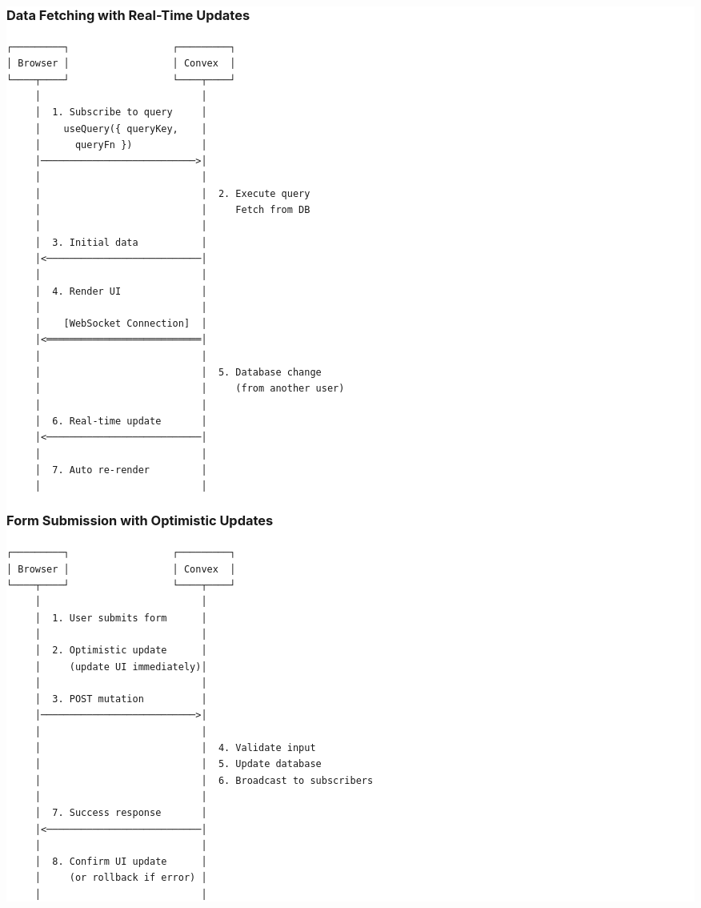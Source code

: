 ### Data Fetching with Real-Time Updates

```
┌─────────┐                  ┌─────────┐
│ Browser │                  │ Convex  │
└────┬────┘                  └────┬────┘
     │                            │
     │  1. Subscribe to query     │
     │    useQuery({ queryKey,    │
     │      queryFn })            │
     │───────────────────────────>│
     │                            │
     │                            │  2. Execute query
     │                            │     Fetch from DB
     │                            │
     │  3. Initial data           │
     │<───────────────────────────│
     │                            │
     │  4. Render UI              │
     │                            │
     │    [WebSocket Connection]  │
     │<═══════════════════════════│
     │                            │
     │                            │  5. Database change
     │                            │     (from another user)
     │                            │
     │  6. Real-time update       │
     │<───────────────────────────│
     │                            │
     │  7. Auto re-render         │
     │                            │
```

### Form Submission with Optimistic Updates

```
┌─────────┐                  ┌─────────┐
│ Browser │                  │ Convex  │
└────┬────┘                  └────┬────┘
     │                            │
     │  1. User submits form      │
     │                            │
     │  2. Optimistic update      │
     │     (update UI immediately)│
     │                            │
     │  3. POST mutation          │
     │───────────────────────────>│
     │                            │
     │                            │  4. Validate input
     │                            │  5. Update database
     │                            │  6. Broadcast to subscribers
     │                            │
     │  7. Success response       │
     │<───────────────────────────│
     │                            │
     │  8. Confirm UI update      │
     │     (or rollback if error) │
     │                            │
```
